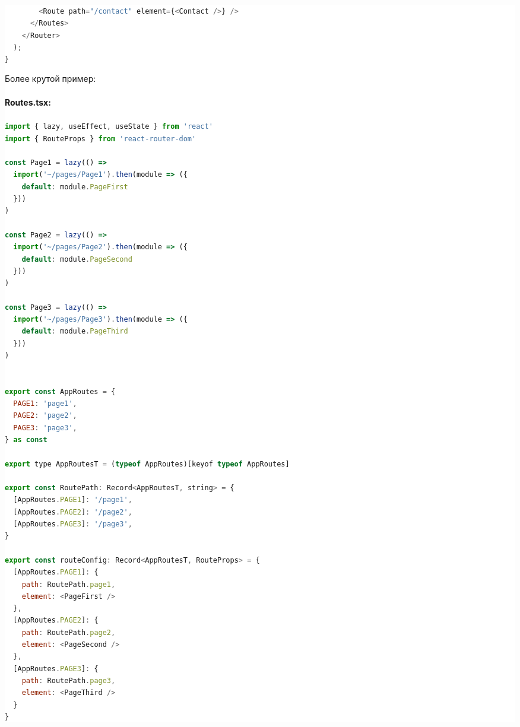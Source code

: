 ```javascript
        <Route path="/contact" element={<Contact />} />
      </Routes>
    </Router>
  );
}
```

Более крутой пример:

#### Routes.tsx:

```javascript
import { lazy, useEffect, useState } from 'react'
import { RouteProps } from 'react-router-dom'

const Page1 = lazy(() =>
  import('~/pages/Page1').then(module => ({
    default: module.PageFirst
  }))
)

const Page2 = lazy(() =>
  import('~/pages/Page2').then(module => ({
    default: module.PageSecond
  }))
)

const Page3 = lazy(() =>
  import('~/pages/Page3').then(module => ({
    default: module.PageThird
  }))
)


export const AppRoutes = {
  PAGE1: 'page1',
  PAGE2: 'page2',
  PAGE3: 'page3',
} as const

export type AppRoutesT = (typeof AppRoutes)[keyof typeof AppRoutes]

export const RoutePath: Record<AppRoutesT, string> = {
  [AppRoutes.PAGE1]: '/page1',
  [AppRoutes.PAGE2]: '/page2',
  [AppRoutes.PAGE3]: '/page3',
}

export const routeConfig: Record<AppRoutesT, RouteProps> = {
  [AppRoutes.PAGE1]: {
    path: RoutePath.page1,
    element: <PageFirst />
  },
  [AppRoutes.PAGE2]: {
    path: RoutePath.page2,
    element: <PageSecond />
  },
  [AppRoutes.PAGE3]: {
    path: RoutePath.page3,
    element: <PageThird />
  }
}

```
